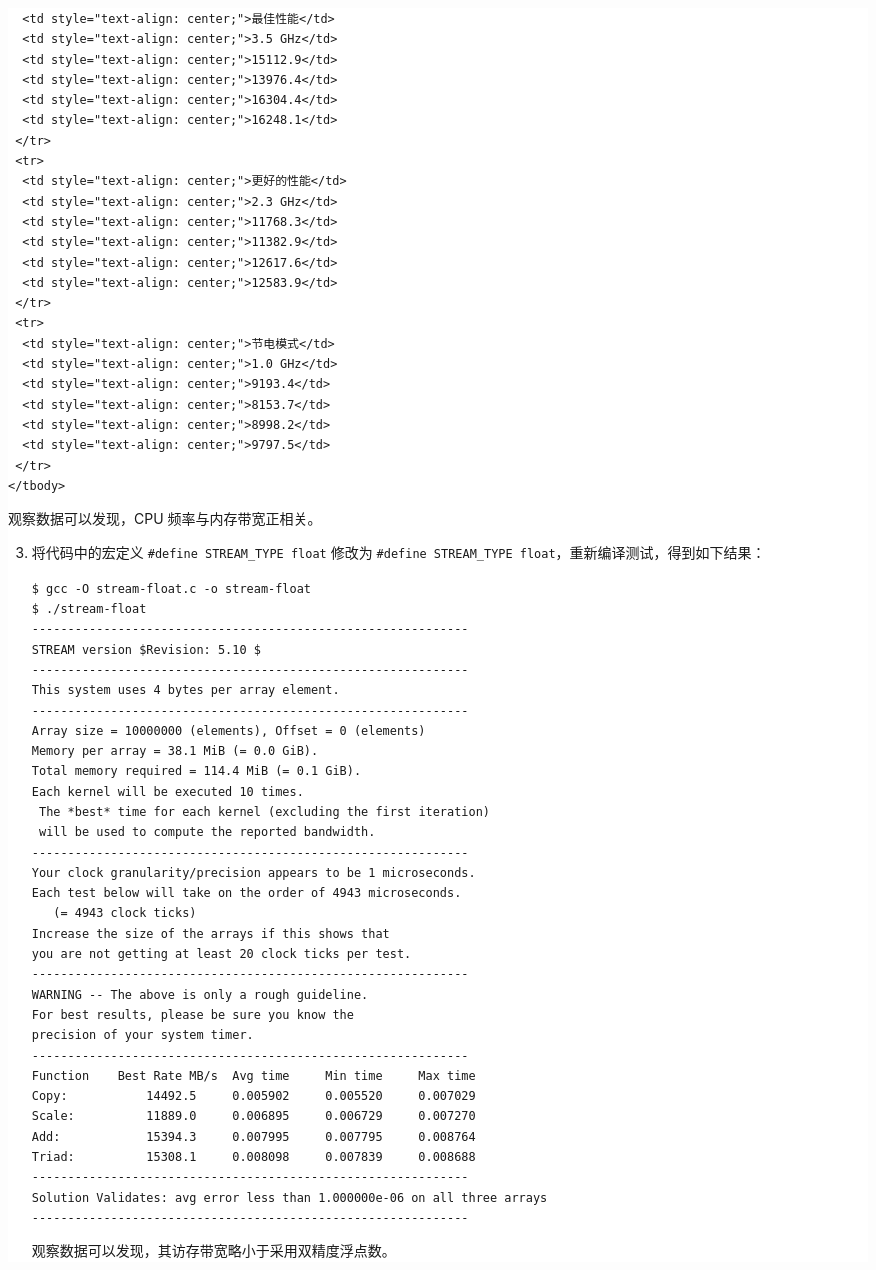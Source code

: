       <td style="text-align: center;">最佳性能</td>
      <td style="text-align: center;">3.5 GHz</td>
      <td style="text-align: center;">15112.9</td>
      <td style="text-align: center;">13976.4</td>
      <td style="text-align: center;">16304.4</td>
      <td style="text-align: center;">16248.1</td>
     </tr>
     <tr>
      <td style="text-align: center;">更好的性能</td>
      <td style="text-align: center;">2.3 GHz</td>
      <td style="text-align: center;">11768.3</td>
      <td style="text-align: center;">11382.9</td>
      <td style="text-align: center;">12617.6</td>
      <td style="text-align: center;">12583.9</td>
     </tr>
     <tr>
      <td style="text-align: center;">节电模式</td>
      <td style="text-align: center;">1.0 GHz</td>
      <td style="text-align: center;">9193.4</td>
      <td style="text-align: center;">8153.7</td>
      <td style="text-align: center;">8998.2</td>
      <td style="text-align: center;">9797.5</td>
     </tr>
    </tbody>
   </table>

   观察数据可以发现，CPU 频率与内存带宽正相关。

3. 将代码中的宏定义 `#define STREAM_TYPE float` 修改为 `#define STREAM_TYPE float`，重新编译测试，得到如下结果：
   ```shell
   $ gcc -O stream-float.c -o stream-float
   $ ./stream-float 
   -------------------------------------------------------------
   STREAM version $Revision: 5.10 $
   -------------------------------------------------------------
   This system uses 4 bytes per array element.
   -------------------------------------------------------------
   Array size = 10000000 (elements), Offset = 0 (elements)
   Memory per array = 38.1 MiB (= 0.0 GiB).
   Total memory required = 114.4 MiB (= 0.1 GiB).
   Each kernel will be executed 10 times.
    The *best* time for each kernel (excluding the first iteration)
    will be used to compute the reported bandwidth.
   -------------------------------------------------------------
   Your clock granularity/precision appears to be 1 microseconds.
   Each test below will take on the order of 4943 microseconds.
      (= 4943 clock ticks)
   Increase the size of the arrays if this shows that
   you are not getting at least 20 clock ticks per test.
   -------------------------------------------------------------
   WARNING -- The above is only a rough guideline.
   For best results, please be sure you know the
   precision of your system timer.
   -------------------------------------------------------------
   Function    Best Rate MB/s  Avg time     Min time     Max time
   Copy:           14492.5     0.005902     0.005520     0.007029
   Scale:          11889.0     0.006895     0.006729     0.007270
   Add:            15394.3     0.007995     0.007795     0.008764
   Triad:          15308.1     0.008098     0.007839     0.008688
   -------------------------------------------------------------
   Solution Validates: avg error less than 1.000000e-06 on all three arrays
   -------------------------------------------------------------
   ```
   观察数据可以发现，其访存带宽略小于采用双精度浮点数。
